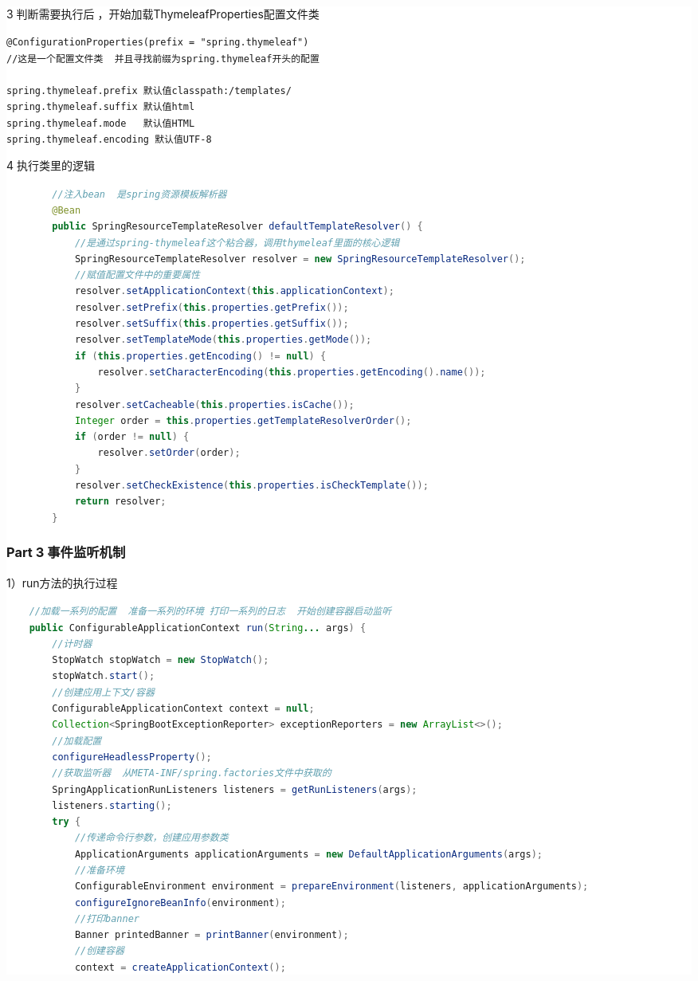 3 判断需要执行后 ，开始加载ThymeleafProperties配置文件类

```
@ConfigurationProperties(prefix = "spring.thymeleaf")
//这是一个配置文件类  并且寻找前缀为spring.thymeleaf开头的配置

spring.thymeleaf.prefix 默认值classpath:/templates/
spring.thymeleaf.suffix 默认值html
spring.thymeleaf.mode   默认值HTML
spring.thymeleaf.encoding 默认值UTF-8
```

4 执行类里的逻辑

```java
        //注入bean  是spring资源模板解析器
        @Bean
		public SpringResourceTemplateResolver defaultTemplateResolver() {
            //是通过spring-thymeleaf这个粘合器，调用thymeleaf里面的核心逻辑
			SpringResourceTemplateResolver resolver = new SpringResourceTemplateResolver();
            //赋值配置文件中的重要属性   
			resolver.setApplicationContext(this.applicationContext);
			resolver.setPrefix(this.properties.getPrefix());
			resolver.setSuffix(this.properties.getSuffix());
			resolver.setTemplateMode(this.properties.getMode());
			if (this.properties.getEncoding() != null) {
				resolver.setCharacterEncoding(this.properties.getEncoding().name());
			}
			resolver.setCacheable(this.properties.isCache());
			Integer order = this.properties.getTemplateResolverOrder();
			if (order != null) {
				resolver.setOrder(order);
			}
			resolver.setCheckExistence(this.properties.isCheckTemplate());
			return resolver;
		}
```

### Part 3 事件监听机制

1）run方法的执行过程  

```java
	//加载一系列的配置  准备一系列的环境 打印一系列的日志  开始创建容器启动监听
	public ConfigurableApplicationContext run(String... args) {
        //计时器
		StopWatch stopWatch = new StopWatch();
		stopWatch.start();
        //创建应用上下文/容器
		ConfigurableApplicationContext context = null;
		Collection<SpringBootExceptionReporter> exceptionReporters = new ArrayList<>();
 		//加载配置
		configureHeadlessProperty();
        //获取监听器  从META-INF/spring.factories文件中获取的
		SpringApplicationRunListeners listeners = getRunListeners(args);
		listeners.starting();
		try {
            //传递命令行参数，创建应用参数类
			ApplicationArguments applicationArguments = new DefaultApplicationArguments(args);
            //准备环境
			ConfigurableEnvironment environment = prepareEnvironment(listeners, applicationArguments);
			configureIgnoreBeanInfo(environment);
            //打印banner 
			Banner printedBanner = printBanner(environment);
            //创建容器
			context = createApplicationContext();
```
